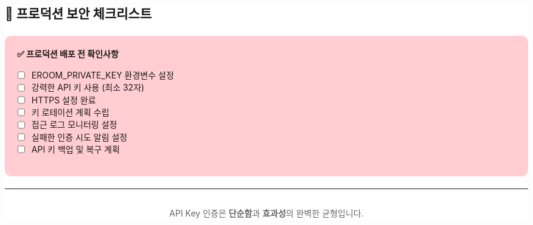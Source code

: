 
## 🔐 프로덕션 보안 체크리스트

<div style="background: #ffcdd2; padding: 20px; border-radius: 10px; margin: 20px 0;">
  <h4 style="margin: 0 0 15px 0;">✅ 프로덕션 배포 전 확인사항</h4>

- [ ] EROOM_PRIVATE_KEY 환경변수 설정
- [ ] 강력한 API 키 사용 (최소 32자)
- [ ] HTTPS 설정 완료
- [ ] 키 로테이션 계획 수립
- [ ] 접근 로그 모니터링 설정
- [ ] 실패한 인증 시도 알림 설정
- [ ] API 키 백업 및 복구 계획

</div>

---

<div style="text-align: center; margin-top: 30px; color: #666;">
  <p>API Key 인증은 <strong>단순함</strong>과 <strong>효과성</strong>의 완벽한 균형입니다.</p>
</div>